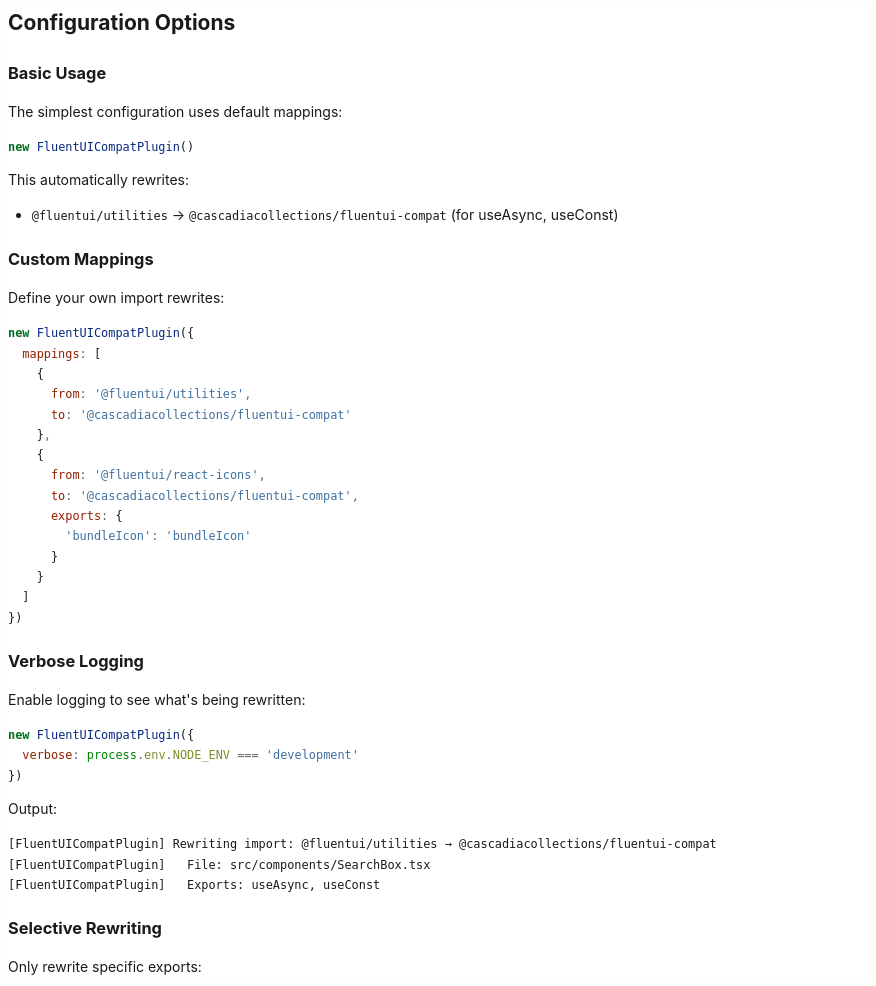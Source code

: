 ## Configuration Options

### Basic Usage

The simplest configuration uses default mappings:

```javascript
new FluentUICompatPlugin()
```

This automatically rewrites:
- `@fluentui/utilities` → `@cascadiacollections/fluentui-compat` (for useAsync, useConst)

### Custom Mappings

Define your own import rewrites:

```javascript
new FluentUICompatPlugin({
  mappings: [
    {
      from: '@fluentui/utilities',
      to: '@cascadiacollections/fluentui-compat'
    },
    {
      from: '@fluentui/react-icons',
      to: '@cascadiacollections/fluentui-compat',
      exports: {
        'bundleIcon': 'bundleIcon'
      }
    }
  ]
})
```

### Verbose Logging

Enable logging to see what's being rewritten:

```javascript
new FluentUICompatPlugin({
  verbose: process.env.NODE_ENV === 'development'
})
```

Output:
```
[FluentUICompatPlugin] Rewriting import: @fluentui/utilities → @cascadiacollections/fluentui-compat
[FluentUICompatPlugin]   File: src/components/SearchBox.tsx
[FluentUICompatPlugin]   Exports: useAsync, useConst
```

### Selective Rewriting

Only rewrite specific exports:
